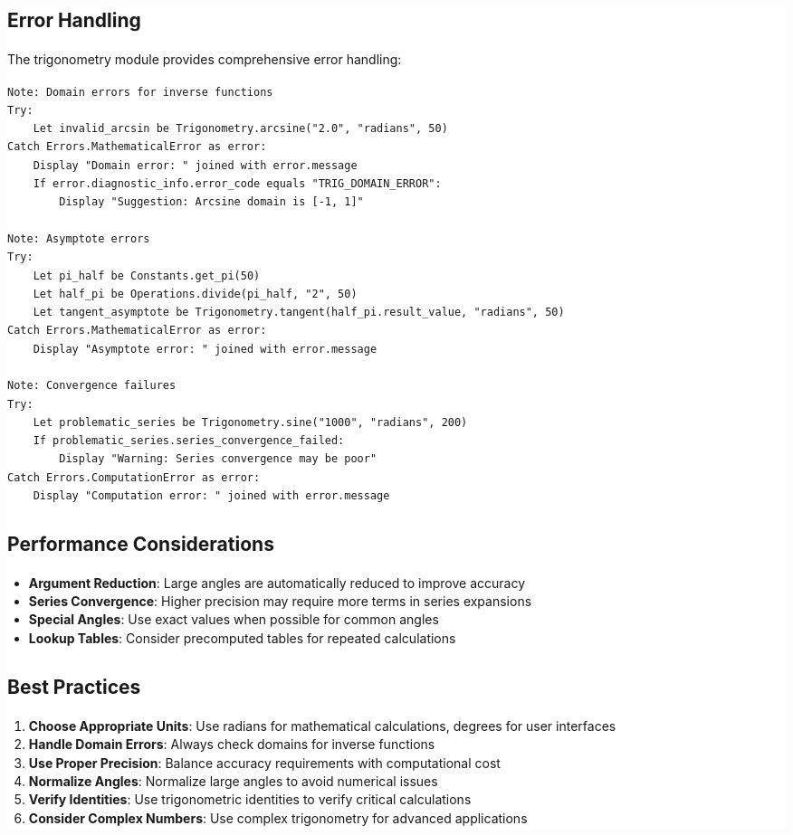 ## Error Handling

The trigonometry module provides comprehensive error handling:

```runa
Note: Domain errors for inverse functions
Try:
    Let invalid_arcsin be Trigonometry.arcsine("2.0", "radians", 50)
Catch Errors.MathematicalError as error:
    Display "Domain error: " joined with error.message
    If error.diagnostic_info.error_code equals "TRIG_DOMAIN_ERROR":
        Display "Suggestion: Arcsine domain is [-1, 1]"

Note: Asymptote errors
Try:
    Let pi_half be Constants.get_pi(50)
    Let half_pi be Operations.divide(pi_half, "2", 50)
    Let tangent_asymptote be Trigonometry.tangent(half_pi.result_value, "radians", 50)
Catch Errors.MathematicalError as error:
    Display "Asymptote error: " joined with error.message

Note: Convergence failures
Try:
    Let problematic_series be Trigonometry.sine("1000", "radians", 200)
    If problematic_series.series_convergence_failed:
        Display "Warning: Series convergence may be poor"
Catch Errors.ComputationError as error:
    Display "Computation error: " joined with error.message
```

## Performance Considerations

- **Argument Reduction**: Large angles are automatically reduced to improve accuracy
- **Series Convergence**: Higher precision may require more terms in series expansions
- **Special Angles**: Use exact values when possible for common angles
- **Lookup Tables**: Consider precomputed tables for repeated calculations

## Best Practices

1. **Choose Appropriate Units**: Use radians for mathematical calculations, degrees for user interfaces
2. **Handle Domain Errors**: Always check domains for inverse functions
3. **Use Proper Precision**: Balance accuracy requirements with computational cost
4. **Normalize Angles**: Normalize large angles to avoid numerical issues
5. **Verify Identities**: Use trigonometric identities to verify critical calculations
6. **Consider Complex Numbers**: Use complex trigonometry for advanced applications